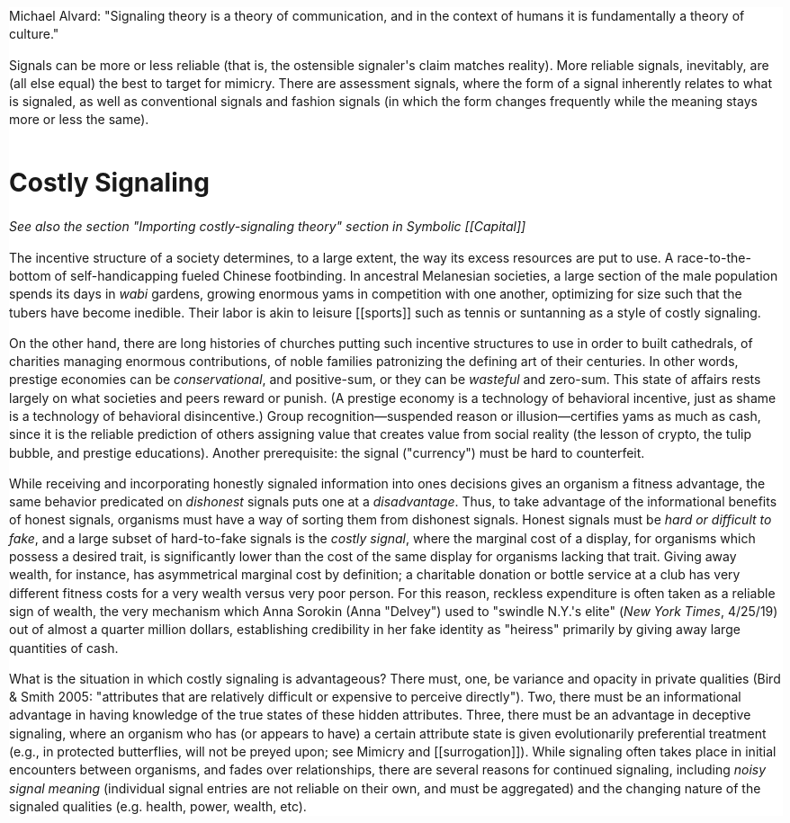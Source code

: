 Michael Alvard: "Signaling theory is a theory of communication, and in the context of humans it is fundamentally a theory of culture."

Signals can be more or less reliable (that is, the ostensible signaler's claim matches reality). More reliable signals, inevitably, are (all else equal) the best to target for mimicry. There are assessment signals, where the form of a signal inherently relates to what is signaled, as well as conventional signals and fashion signals (in which the form changes frequently while the meaning stays more or less the same).

# Costly Signaling

_See also the section "Importing costly-signaling theory" section in Symbolic [[Capital]]_

The incentive structure of a society determines, to a large extent, the way its excess resources are put to use. A race-to-the-bottom of self-handicapping fueled Chinese footbinding. In ancestral Melanesian societies, a large section of the male population spends its days in _wabi_ gardens, growing enormous yams in competition with one another, optimizing for size such that the tubers have become inedible. Their labor is akin to leisure [[sports]] such as tennis or suntanning as a style of costly signaling.

On the other hand, there are long histories of churches putting such incentive structures to use in order to built cathedrals, of charities managing enormous contributions, of noble families patronizing the defining art of their centuries. In other words, prestige economies can be _conservational_, and positive-sum, or they can be _wasteful_ and zero-sum. This state of affairs rests largely on what societies and peers reward or punish. (A prestige economy is a technology of behavioral incentive, just as shame is a technology of behavioral disincentive.) Group recognition—suspended reason or illusion—certifies yams as much as cash, since it is the reliable prediction of others assigning value that creates value from social reality (the lesson of crypto, the tulip bubble, and prestige educations). Another prerequisite: the signal ("currency") must be hard to counterfeit.

While receiving and incorporating honestly signaled information into ones decisions gives an organism a fitness advantage, the same behavior predicated on _dishonest_ signals puts one at a _disadvantage_. Thus, to take advantage of the informational benefits of honest signals, organisms must have a way of sorting them from dishonest signals. Honest signals must be _hard or difficult to fake_, and a large subset of hard-to-fake signals is the _costly signal_, where the marginal cost of a display, for organisms which possess a desired trait, is significantly lower than the cost of the same display for organisms lacking that trait. Giving away wealth, for instance, has asymmetrical marginal cost by definition; a charitable donation or bottle service at a club has very different fitness costs for a very wealth versus very poor person. For this reason, reckless expenditure is often taken as a reliable sign of wealth, the very mechanism which Anna Sorokin (Anna "Delvey") used to "swindle N.Y.'s elite" (_New York Times_, 4/25/19) out of almost a quarter million dollars, establishing credibility in her fake identity as "heiress" primarily by giving away large quantities of cash.

What is the situation in which costly signaling is advantageous? There must, one, be variance and opacity in private qualities (Bird & Smith 2005: "attributes that are relatively difficult or expensive to perceive directly"). Two, there must be an informational advantage in having knowledge of the true states of these hidden attributes. Three, there must be an advantage in deceptive signaling, where an organism who has (or appears to have) a certain attribute state is given evolutionarily preferential treatment (e.g., in protected butterflies, will not be preyed upon; see Mimicry and [[surrogation]]). While signaling often takes place in initial encounters between organisms, and fades over relationships, there are several reasons for continued signaling, including _noisy signal meaning_ (individual signal entries are not reliable on their own, and must be aggregated) and the changing nature of the signaled qualities (e.g. health, power, wealth, etc).
